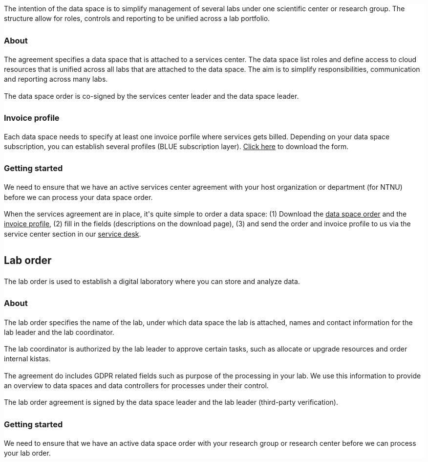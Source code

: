 The intention of the data space is to simplify management of several labs under one scientific center or research group. The structure allow for roles, controls and reporting to be unified across a lab portfolio.

### About

The agreement specifies a data space that is attached to a services center. The data space list roles and define access to cloud resources that is unified across all labs that are attached to the data space. The aim is to simplify responsibilities, communication and reporting across many labs.

The data space order is co-signed by the services center leader and the data space leader.

### Invoice profile

Each data space needs to specify at least one invoice porfile where services gets billed. Depending on your data space subscription, you can establish several profiles (BLUE subscription layer). [Click here](/administer-science/agreements/downloads/#data-space-order) to download the form. 

### Getting started

We need to ensure that we have an active services center agreement with your host organization or department (for NTNU) before we can process your data space order.

When the services agreement are in place, it's quite simple to order a data space: (1) Download the [data space order](/administer-science/agreements/downloads/#data-space-order) and the [invoice profile](/administer-science/agreements/downloads/#invoice-profile), (2) fill in the fields (descriptions on the download page), (3) and send the order and invoice profile to us via the service center section in our [service desk](/service-desk/service-center-orders/#new-data-space).






## Lab order

The lab order is used to establish a digital laboratory where you can store and analyze data.

### About

The lab order specifies the name of the lab, under which data space the lab is attached, names and contact information for the lab leader and the lab coordinator. 

The lab coordinator is authorized by the lab leader to approve certain tasks, such as allocate or upgrade resources and order internal kistas. 

The agreement do includes GDPR related fields such as purpose of the processing in your lab. We use this information to provide an overview to data spaces and data controllers for processes under their control.

The lab order agreement is signed by the data space leader and the lab leader (third-party verification).

### Getting started

We need to ensure that we have an active data space order with your research group or research center before we can process your lab order.
